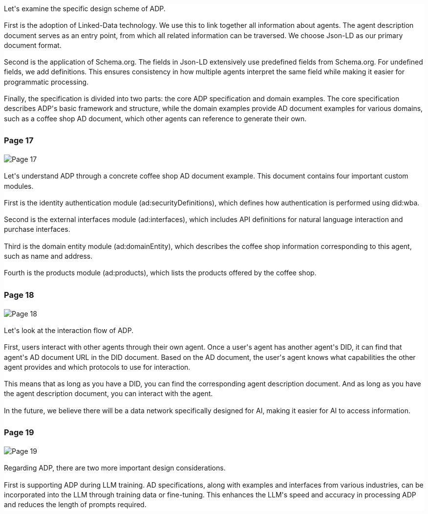 Let's examine the specific design scheme of ADP.

First is the adoption of Linked-Data technology. We use this to link together all information about agents. The agent description document serves as an entry point, from which all related information can be traversed. We choose Json-LD as our primary document format.

Second is the application of Schema.org. The fields in Json-LD extensively use predefined fields from Schema.org. For undefined fields, we add definitions. This ensures consistency in how multiple agents interpret the same field while making it easier for programmatic processing.

Finally, the specification is divided into two parts: the core ADP specification and domain examples. The core specification describes ADP's basic framework and structure, while the domain examples provide AD document examples for various domains, such as a coffee shop AD document, which other agents can reference to generate their own.
### Page 17

![Page 17](../images/anp-in-w3c-20250214/page17.jpg)

Let's understand ADP through a concrete coffee shop AD document example. This document contains four important custom modules.

First is the identity authentication module (ad:securityDefinitions), which defines how authentication is performed using did:wba.

Second is the external interfaces module (ad:interfaces), which includes API definitions for natural language interaction and purchase interfaces.

Third is the domain entity module (ad:domainEntity), which describes the coffee shop information corresponding to this agent, such as name and address.

Fourth is the products module (ad:products), which lists the products offered by the coffee shop.

### Page 18

![Page 18](../images/anp-in-w3c-20250214/page18.jpg)

Let's look at the interaction flow of ADP.

First, users interact with other agents through their own agent. Once a user's agent has another agent's DID, it can find that agent's AD document URL in the DID document. Based on the AD document, the user's agent knows what capabilities the other agent provides and which protocols to use for interaction.

This means that as long as you have a DID, you can find the corresponding agent description document. And as long as you have the agent description document, you can interact with the agent.

In the future, we believe there will be a data network specifically designed for AI, making it easier for AI to access information.

### Page 19

![Page 19](../images/anp-in-w3c-20250214/page19.jpg)

Regarding ADP, there are two more important design considerations.

First is supporting ADP during LLM training. AD specifications, along with examples and interfaces from various industries, can be incorporated into the LLM through training data or fine-tuning. This enhances the LLM's speed and accuracy in processing ADP and reduces the length of prompts required.
